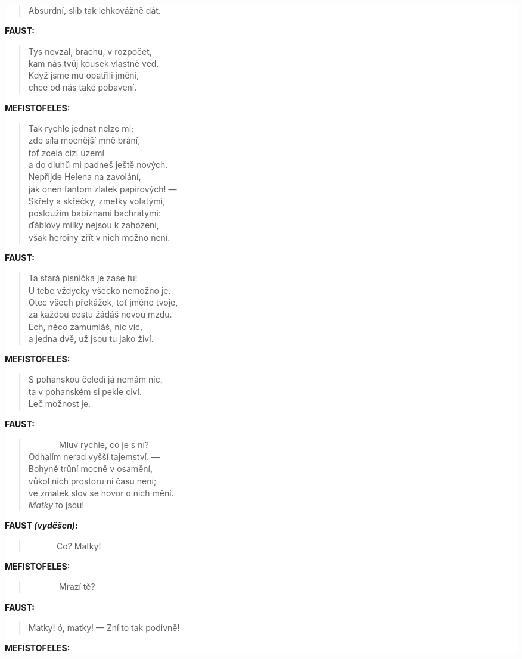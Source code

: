 > Absurdní, slib tak lehkovážně dát.

****FAUST**:**

> Tys nevzal, brachu, v rozpočet,  
> kam nás tvůj kousek vlastně ved.  
> Když jsme mu opatřili jmění,  
> chce od nás také pobavení.

****MEFISTOFELES**:**

> Tak rychle jednat nelze mi;  
> zde síla mocnější mně brání,  
> toť zcela cizí území  
> a do dluhů mi padneš ještě nových.  
> Nepřijde Helena na zavolání,  
> jak onen fantom zlatek papírových! —  
> Skřety a skřečky, zmetky volatými,  
> posloužím babiznami bachratými:  
> ďáblovy milky nejsou k zahození,  
> však heroiny zřít v nich možno není.

****FAUST**:**

> Ta stará písnička je zase tu!  
> U tebe vždycky všecko nemožno je.  
> Otec všech překážek, toť jméno tvoje,  
> za každou cestu žádáš novou mzdu.  
> Ech, něco zamumláš, nic víc,  
> a jedna dvě, už jsou tu jako živí.

****MEFISTOFELES**:**

> S pohanskou čeledí já nemám nic,  
> ta v pohanském si pekle civí.  
> Leč možnost je.

****FAUST**:**

>              Mluv rychle, co je s ní?  
> Odhalím nerad vyšší tajemství. —  
> Bohyně trůní mocně v osamění,  
> vůkol nich prostoru ni času není;  
> ve zmatek slov se hovor o nich mění.  
> _Matky_ to jsou!

****FAUST** _(vyděšen)_:**

>             Co? Matky!

****MEFISTOFELES**:**

>              Mrazí tě?

****FAUST**:**

> Matky! ó, matky! — Zní to tak podivně!

****MEFISTOFELES**:**
